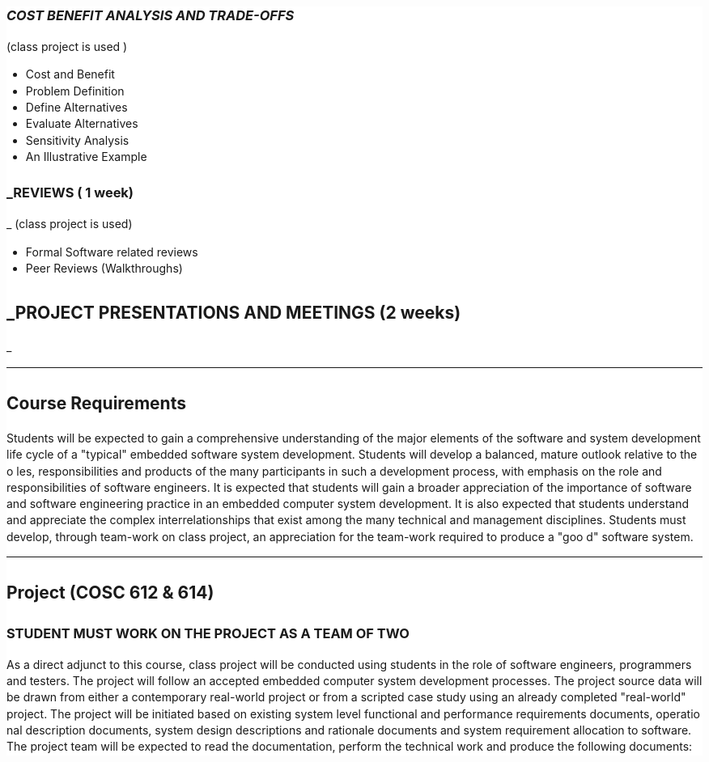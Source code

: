 ### _COST BENEFIT ANALYSIS AND TRADE-OFFS_

(class project is used )

  * Cost and Benefit 
  * Problem Definition 
  * Define Alternatives 
  * Evaluate Alternatives 
  * Sensitivity Analysis 
  * An Illustrative Example

### _REVIEWS ( 1 week)

_ (class project is used)

  * Formal Software related reviews 
  * Peer Reviews (Walkthroughs)

## _PROJECT PRESENTATIONS AND MEETINGS (2 weeks)

_

* * *

## Course Requirements

Students will be expected to gain a comprehensive understanding of the major
elements of the software and system development life cycle of a "typical"
embedded software system development. Students will develop a balanced, mature
outlook relative to the o les, responsibilities and products of the many
participants in such a development process, with emphasis on the role and
responsibilities of software engineers. It is expected that students will gain
a broader appreciation of the importance of software and software engineering
practice in an embedded computer system development. It is also expected that
students understand and appreciate the complex interrelationships that exist
among the many technical and management disciplines. Students must develop,
through team-work on class project, an appreciation for the team-work required
to produce a "goo d" software system.

* * *

## Project (COSC 612 & 614)

### STUDENT MUST WORK ON THE PROJECT AS A TEAM OF TWO

As a direct adjunct to this course, class project will be conducted using
students in the role of software engineers, programmers and testers. The
project will follow an accepted embedded computer system development
processes. The project source data will be drawn from either a contemporary
real-world project or from a scripted case study using an already completed
"real-world" project. The project will be initiated based on existing system
level functional and performance requirements documents, operatio nal
description documents, system design descriptions and rationale documents and
system requirement allocation to software. The project team will be expected
to read the documentation, perform the technical work and produce the
following documents:
